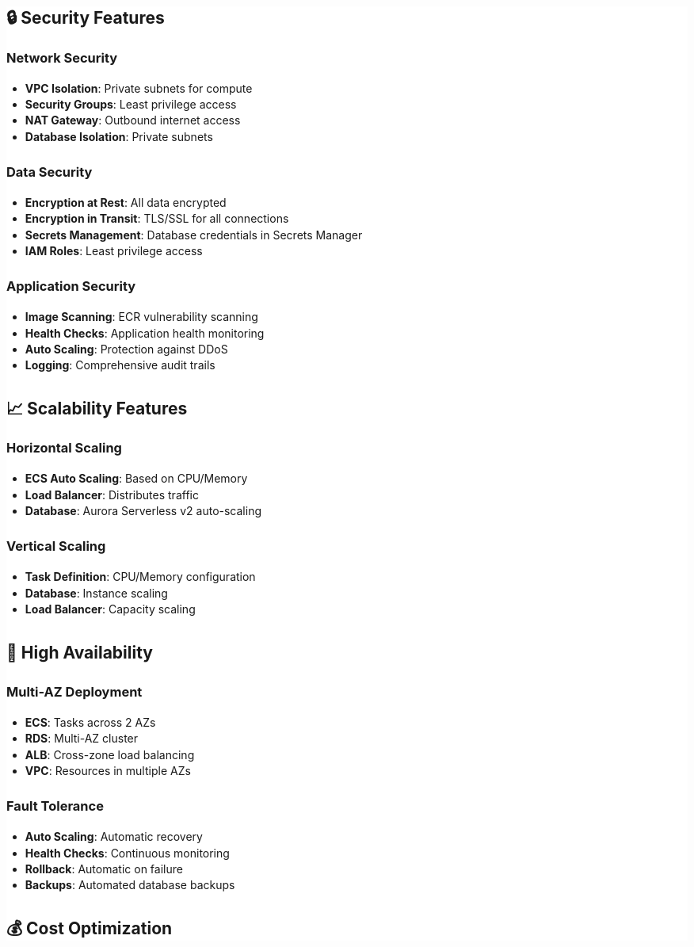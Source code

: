 ## 🔒 Security Features

### Network Security
- **VPC Isolation**: Private subnets for compute
- **Security Groups**: Least privilege access
- **NAT Gateway**: Outbound internet access
- **Database Isolation**: Private subnets

### Data Security
- **Encryption at Rest**: All data encrypted
- **Encryption in Transit**: TLS/SSL for all connections
- **Secrets Management**: Database credentials in Secrets Manager
- **IAM Roles**: Least privilege access

### Application Security
- **Image Scanning**: ECR vulnerability scanning
- **Health Checks**: Application health monitoring
- **Auto Scaling**: Protection against DDoS
- **Logging**: Comprehensive audit trails

## 📈 Scalability Features

### Horizontal Scaling
- **ECS Auto Scaling**: Based on CPU/Memory
- **Load Balancer**: Distributes traffic
- **Database**: Aurora Serverless v2 auto-scaling

### Vertical Scaling
- **Task Definition**: CPU/Memory configuration
- **Database**: Instance scaling
- **Load Balancer**: Capacity scaling

## 🚨 High Availability

### Multi-AZ Deployment
- **ECS**: Tasks across 2 AZs
- **RDS**: Multi-AZ cluster
- **ALB**: Cross-zone load balancing
- **VPC**: Resources in multiple AZs

### Fault Tolerance
- **Auto Scaling**: Automatic recovery
- **Health Checks**: Continuous monitoring
- **Rollback**: Automatic on failure
- **Backups**: Automated database backups

## 💰 Cost Optimization
